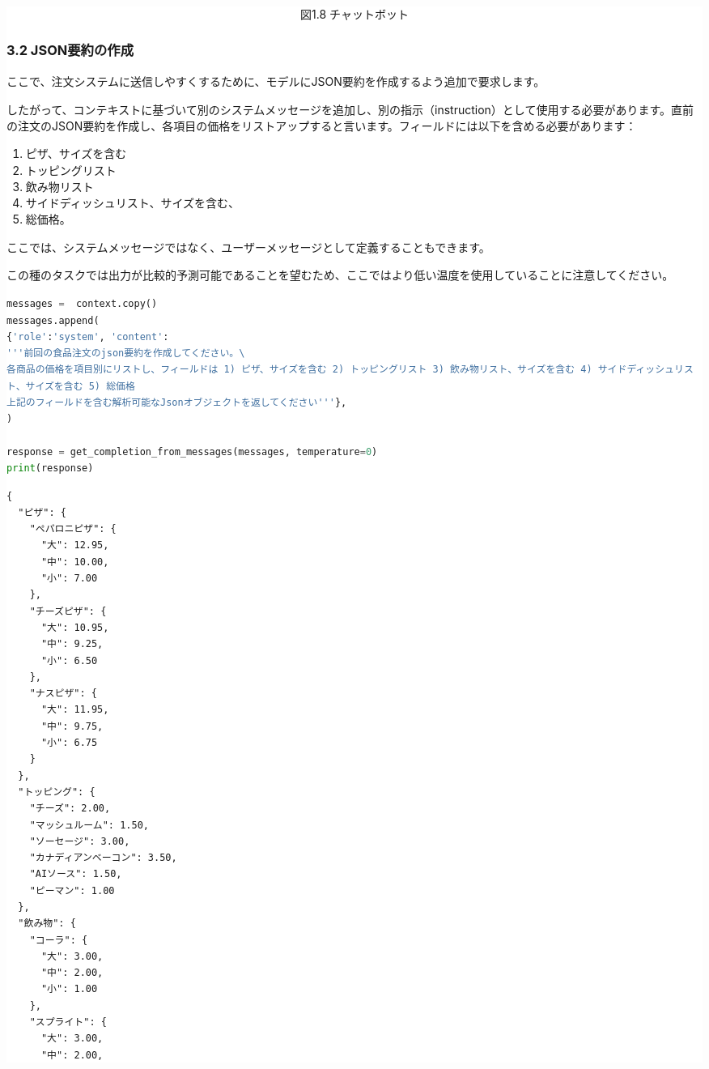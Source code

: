 <div align=center>図1.8 チャットボット</div>

### 3.2 JSON要約の作成

ここで、注文システムに送信しやすくするために、モデルにJSON要約を作成するよう追加で要求します。

したがって、コンテキストに基づいて別のシステムメッセージを追加し、別の指示（instruction）として使用する必要があります。直前の注文のJSON要約を作成し、各項目の価格をリストアップすると言います。フィールドには以下を含める必要があります：
1. ピザ、サイズを含む
2. トッピングリスト
3. 飲み物リスト
4. サイドディッシュリスト、サイズを含む、
5. 総価格。

ここでは、システムメッセージではなく、ユーザーメッセージとして定義することもできます。

この種のタスクでは出力が比較的予測可能であることを望むため、ここではより低い温度を使用していることに注意してください。


```python
messages =  context.copy()
messages.append(
{'role':'system', 'content':
'''前回の食品注文のjson要約を作成してください。\
各商品の価格を項目別にリストし、フィールドは 1) ピザ、サイズを含む 2) トッピングリスト 3) 飲み物リスト、サイズを含む 4) サイドディッシュリスト、サイズを含む 5) 総価格
上記のフィールドを含む解析可能なJsonオブジェクトを返してください'''},    
)

response = get_completion_from_messages(messages, temperature=0)
print(response)
```

    {
      "ピザ": {
        "ペパロニピザ": {
          "大": 12.95,
          "中": 10.00,
          "小": 7.00
        },
        "チーズピザ": {
          "大": 10.95,
          "中": 9.25,
          "小": 6.50
        },
        "ナスピザ": {
          "大": 11.95,
          "中": 9.75,
          "小": 6.75
        }
      },
      "トッピング": {
        "チーズ": 2.00,
        "マッシュルーム": 1.50,
        "ソーセージ": 3.00,
        "カナディアンベーコン": 3.50,
        "AIソース": 1.50,
        "ピーマン": 1.00
      },
      "飲み物": {
        "コーラ": {
          "大": 3.00,
          "中": 2.00,
          "小": 1.00
        },
        "スプライト": {
          "大": 3.00,
          "中": 2.00,